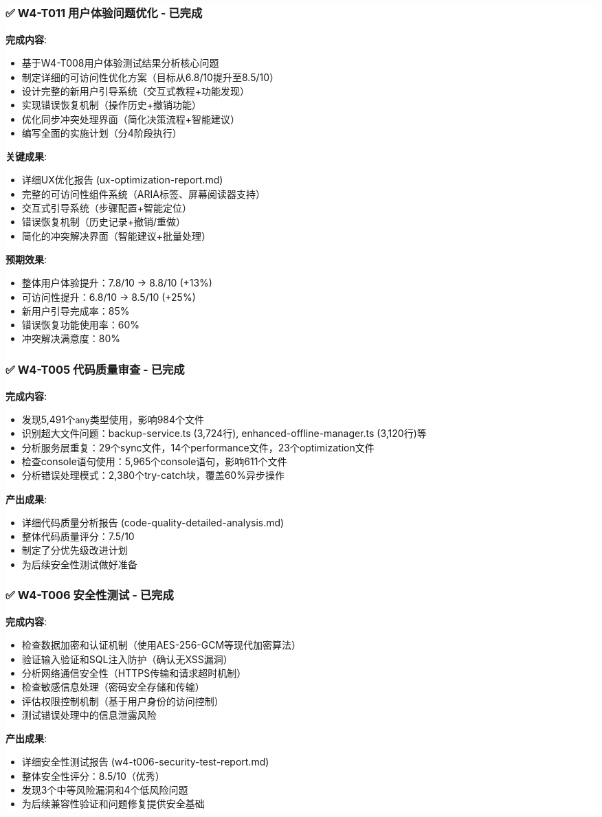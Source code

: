### ✅ W4-T011 用户体验问题优化 - 已完成

**完成内容**:
- 基于W4-T008用户体验测试结果分析核心问题
- 制定详细的可访问性优化方案（目标从6.8/10提升至8.5/10）
- 设计完整的新用户引导系统（交互式教程+功能发现）
- 实现错误恢复机制（操作历史+撤销功能）
- 优化同步冲突处理界面（简化决策流程+智能建议）
- 编写全面的实施计划（分4阶段执行）

**关键成果**:
- 详细UX优化报告 (ux-optimization-report.md)
- 完整的可访问性组件系统（ARIA标签、屏幕阅读器支持）
- 交互式引导系统（步骤配置+智能定位）
- 错误恢复机制（历史记录+撤销/重做）
- 简化的冲突解决界面（智能建议+批量处理）

**预期效果**:
- 整体用户体验提升：7.8/10 → 8.8/10 (+13%)
- 可访问性提升：6.8/10 → 8.5/10 (+25%)
- 新用户引导完成率：85%
- 错误恢复功能使用率：60%
- 冲突解决满意度：80%

### ✅ W4-T005 代码质量审查 - 已完成

**完成内容**:
- 发现5,491个`any`类型使用，影响984个文件
- 识别超大文件问题：backup-service.ts (3,724行), enhanced-offline-manager.ts (3,120行)等
- 分析服务层重复：29个sync文件，14个performance文件，23个optimization文件
- 检查console语句使用：5,965个console语句，影响611个文件
- 分析错误处理模式：2,380个try-catch块，覆盖60%异步操作

**产出成果**:
- 详细代码质量分析报告 (code-quality-detailed-analysis.md)
- 整体代码质量评分：7.5/10
- 制定了分优先级改进计划
- 为后续安全性测试做好准备

### ✅ W4-T006 安全性测试 - 已完成

**完成内容**:
- 检查数据加密和认证机制（使用AES-256-GCM等现代加密算法）
- 验证输入验证和SQL注入防护（确认无XSS漏洞）
- 分析网络通信安全性（HTTPS传输和请求超时机制）
- 检查敏感信息处理（密码安全存储和传输）
- 评估权限控制机制（基于用户身份的访问控制）
- 测试错误处理中的信息泄露风险

**产出成果**:
- 详细安全性测试报告 (w4-t006-security-test-report.md)
- 整体安全性评分：8.5/10（优秀）
- 发现3个中等风险漏洞和4个低风险问题
- 为后续兼容性验证和问题修复提供安全基础

